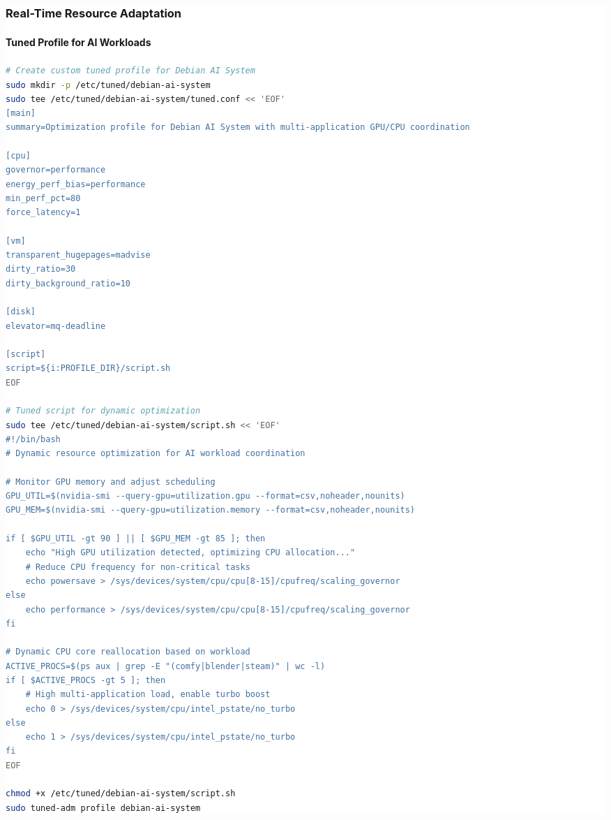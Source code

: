 ### Real-Time Resource Adaptation

#### Tuned Profile for AI Workloads
```bash
# Create custom tuned profile for Debian AI System
sudo mkdir -p /etc/tuned/debian-ai-system
sudo tee /etc/tuned/debian-ai-system/tuned.conf << 'EOF'
[main]
summary=Optimization profile for Debian AI System with multi-application GPU/CPU coordination

[cpu]
governor=performance
energy_perf_bias=performance
min_perf_pct=80
force_latency=1

[vm]
transparent_hugepages=madvise
dirty_ratio=30
dirty_background_ratio=10

[disk]
elevator=mq-deadline

[script]
script=${i:PROFILE_DIR}/script.sh
EOF

# Tuned script for dynamic optimization
sudo tee /etc/tuned/debian-ai-system/script.sh << 'EOF'
#!/bin/bash
# Dynamic resource optimization for AI workload coordination

# Monitor GPU memory and adjust scheduling
GPU_UTIL=$(nvidia-smi --query-gpu=utilization.gpu --format=csv,noheader,nounits)
GPU_MEM=$(nvidia-smi --query-gpu=utilization.memory --format=csv,noheader,nounits)

if [ $GPU_UTIL -gt 90 ] || [ $GPU_MEM -gt 85 ]; then
    echo "High GPU utilization detected, optimizing CPU allocation..."
    # Reduce CPU frequency for non-critical tasks
    echo powersave > /sys/devices/system/cpu/cpu[8-15]/cpufreq/scaling_governor
else
    echo performance > /sys/devices/system/cpu/cpu[8-15]/cpufreq/scaling_governor
fi

# Dynamic CPU core reallocation based on workload
ACTIVE_PROCS=$(ps aux | grep -E "(comfy|blender|steam)" | wc -l)
if [ $ACTIVE_PROCS -gt 5 ]; then
    # High multi-application load, enable turbo boost
    echo 0 > /sys/devices/system/cpu/intel_pstate/no_turbo
else
    echo 1 > /sys/devices/system/cpu/intel_pstate/no_turbo
fi
EOF

chmod +x /etc/tuned/debian-ai-system/script.sh
sudo tuned-adm profile debian-ai-system
```
